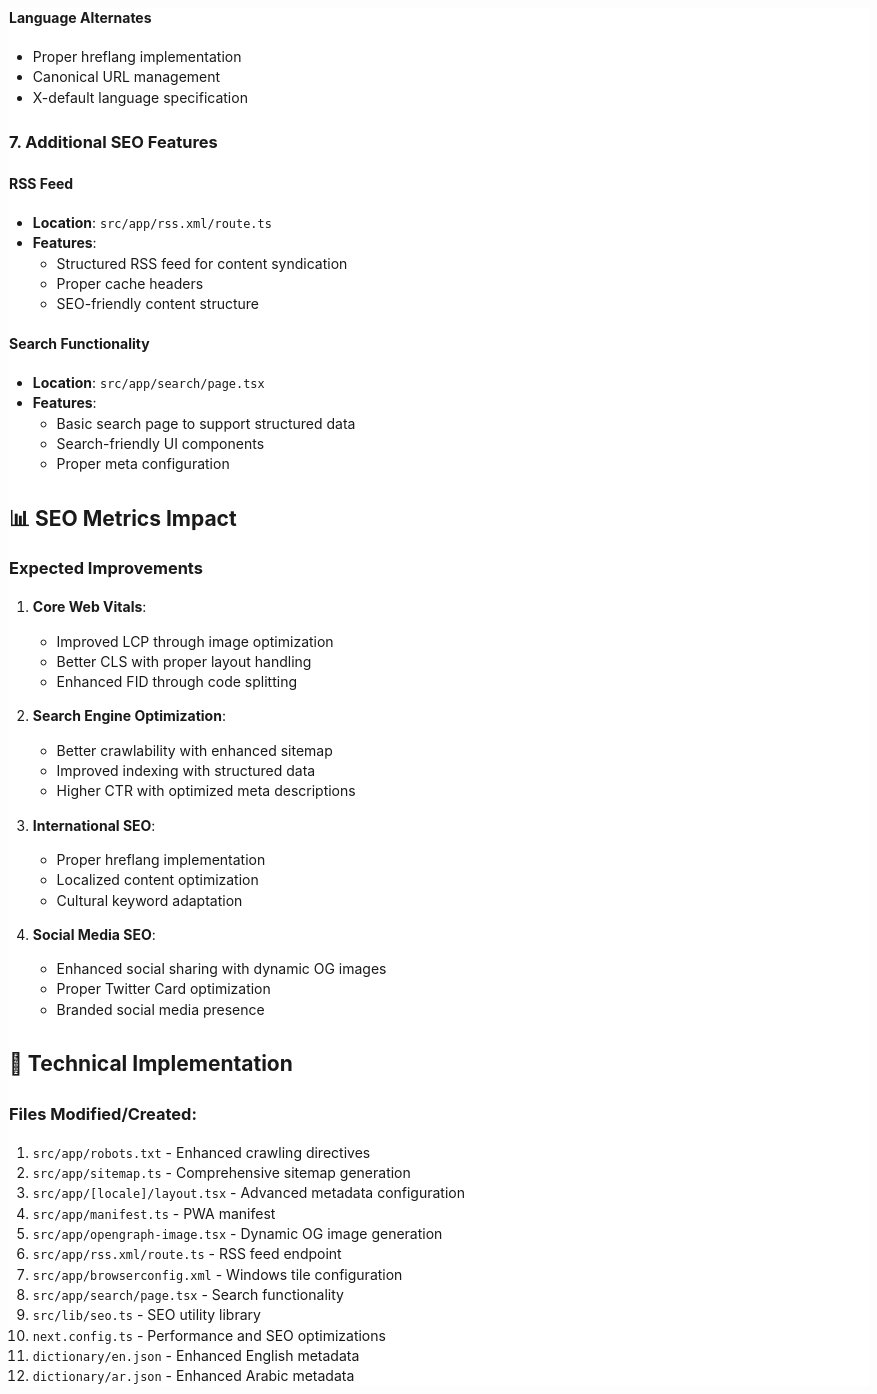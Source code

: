 #### Language Alternates
- Proper hreflang implementation
- Canonical URL management
- X-default language specification

### 7. Additional SEO Features

#### RSS Feed
- **Location**: `src/app/rss.xml/route.ts`
- **Features**:
  - Structured RSS feed for content syndication
  - Proper cache headers
  - SEO-friendly content structure

#### Search Functionality
- **Location**: `src/app/search/page.tsx`
- **Features**:
  - Basic search page to support structured data
  - Search-friendly UI components
  - Proper meta configuration

## 📊 SEO Metrics Impact

### Expected Improvements

1. **Core Web Vitals**:
   - Improved LCP through image optimization
   - Better CLS with proper layout handling
   - Enhanced FID through code splitting

2. **Search Engine Optimization**:
   - Better crawlability with enhanced sitemap
   - Improved indexing with structured data
   - Higher CTR with optimized meta descriptions

3. **International SEO**:
   - Proper hreflang implementation
   - Localized content optimization
   - Cultural keyword adaptation

4. **Social Media SEO**:
   - Enhanced social sharing with dynamic OG images
   - Proper Twitter Card optimization
   - Branded social media presence

## 🔧 Technical Implementation

### Files Modified/Created:
1. `src/app/robots.txt` - Enhanced crawling directives
2. `src/app/sitemap.ts` - Comprehensive sitemap generation
3. `src/app/[locale]/layout.tsx` - Advanced metadata configuration
4. `src/app/manifest.ts` - PWA manifest
5. `src/app/opengraph-image.tsx` - Dynamic OG image generation
6. `src/app/rss.xml/route.ts` - RSS feed endpoint
7. `src/app/browserconfig.xml` - Windows tile configuration
8. `src/app/search/page.tsx` - Search functionality
9. `src/lib/seo.ts` - SEO utility library
10. `next.config.ts` - Performance and SEO optimizations
11. `dictionary/en.json` - Enhanced English metadata
12. `dictionary/ar.json` - Enhanced Arabic metadata
